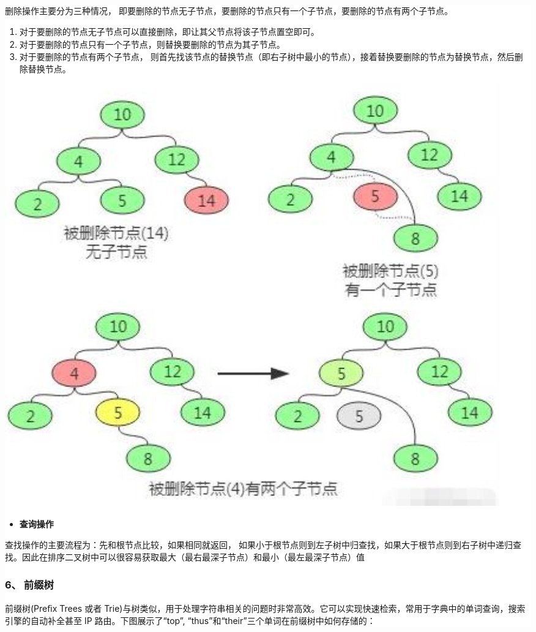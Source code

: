 删除操作主要分为三种情况， 即要删除的节点无子节点，要删除的节点只有一个子节点，要删除的节点有两个子节点。

1) 对于要删除的节点无子节点可以直接删除，即让其父节点将该子节点置空即可。
2) 对于要删除的节点只有一个子节点，则替换要删除的节点为其子节点。
3) 对于要删除的节点有两个子节点， 则首先找该节点的替换节点（即右子树中最小的节点），接着替换要删除的节点为替换节点，然后删除替换节点。

[![img](../img/图片49.png)](www.idejihuo.com)

- **查询操作**

查找操作的主要流程为：先和根节点比较，如果相同就返回， 如果小于根节点则到左子树中归查找，如果大于根节点则到右子树中递归查找。因此在排序二叉树中可以很容易获取最大（最右最深子节点）和最小（最左最深子节点）值


### 6、 前缀树
前缀树(Preﬁx Trees 或者 Trie)与树类似，用于处理字符串相关的问题时非常高效。它可以实现快速检索，常用于字典中的单词查询，搜索引擎的自动补全甚至 IP 路由。下图展示了“top”, “thus”和“their”三个单词在前缀树中如何存储的：
